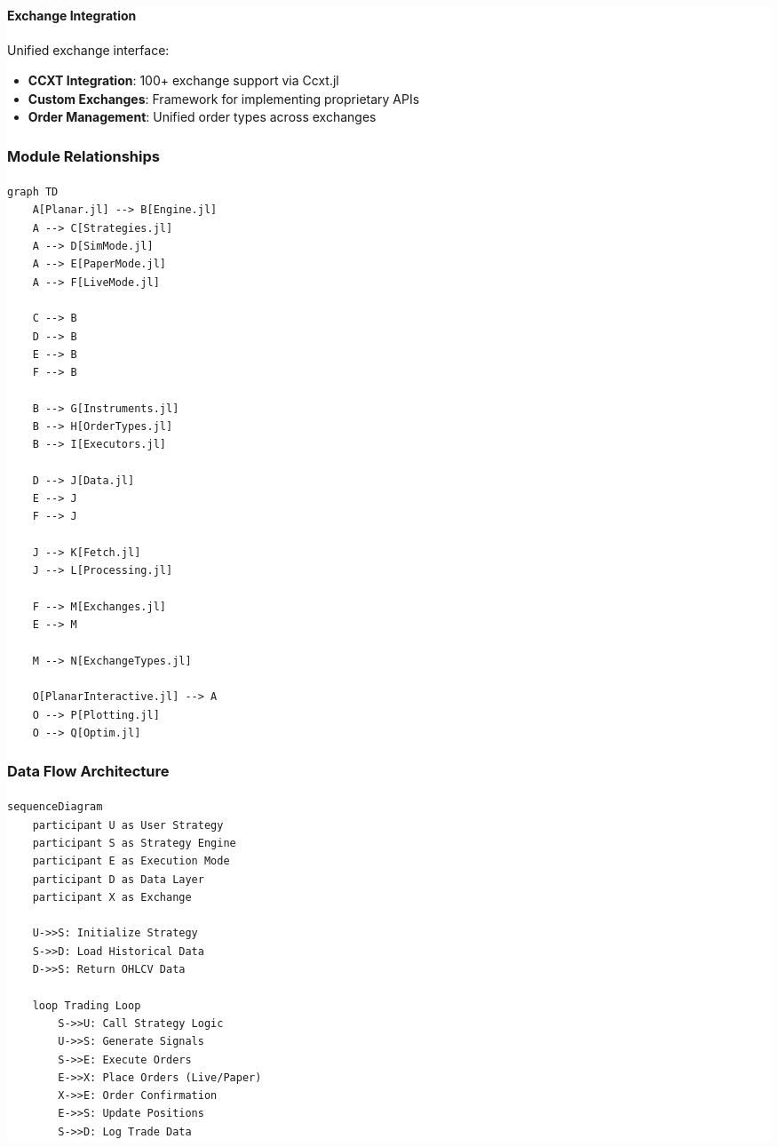 #### Exchange Integration
Unified exchange interface:
- **CCXT Integration**: 100+ exchange support via Ccxt.jl
- **Custom Exchanges**: Framework for implementing proprietary APIs
- **Order Management**: Unified order types across exchanges

### Module Relationships

```mermaid
graph TD
    A[Planar.jl] --> B[Engine.jl]
    A --> C[Strategies.jl]
    A --> D[SimMode.jl]
    A --> E[PaperMode.jl]
    A --> F[LiveMode.jl]
    
    C --> B
    D --> B
    E --> B
    F --> B
    
    B --> G[Instruments.jl]
    B --> H[OrderTypes.jl]
    B --> I[Executors.jl]
    
    D --> J[Data.jl]
    E --> J
    F --> J
    
    J --> K[Fetch.jl]
    J --> L[Processing.jl]
    
    F --> M[Exchanges.jl]
    E --> M
    
    M --> N[ExchangeTypes.jl]
    
    O[PlanarInteractive.jl] --> A
    O --> P[Plotting.jl]
    O --> Q[Optim.jl]
```

### Data Flow Architecture

```mermaid
sequenceDiagram
    participant U as User Strategy
    participant S as Strategy Engine
    participant E as Execution Mode
    participant D as Data Layer
    participant X as Exchange
    
    U->>S: Initialize Strategy
    S->>D: Load Historical Data
    D->>S: Return OHLCV Data
    
    loop Trading Loop
        S->>U: Call Strategy Logic
        U->>S: Generate Signals
        S->>E: Execute Orders
        E->>X: Place Orders (Live/Paper)
        X->>E: Order Confirmation
        E->>S: Update Positions
        S->>D: Log Trade Data
```